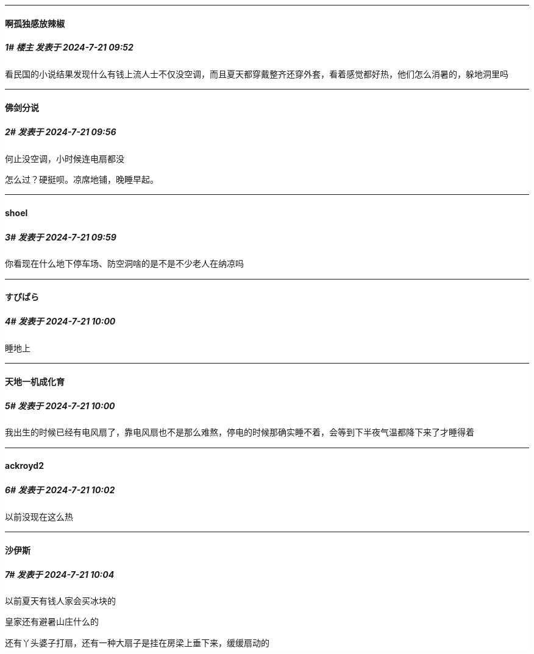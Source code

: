﻿
*****

####  啊孤独感放辣椒  
##### 1#       楼主       发表于 2024-7-21 09:52

看民国的小说结果发现什么有钱上流人士不仅没空调，而且夏天都穿戴整齐还穿外套，看着感觉都好热，他们怎么消暑的，躲地洞里吗

*****

####  佛剑分说  
##### 2#       发表于 2024-7-21 09:56

何止没空调，小时候连电扇都没

怎么过？硬挺呗。凉席地铺，晚睡早起。

*****

####  shoel  
##### 3#       发表于 2024-7-21 09:59

你看现在什么地下停车场、防空洞啥的是不是不少老人在纳凉吗

*****

####  すぴぱら  
##### 4#       发表于 2024-7-21 10:00

睡地上

*****

####  天地一机成化育  
##### 5#       发表于 2024-7-21 10:00

我出生的时候已经有电风扇了，靠电风扇也不是那么难熬，停电的时候那确实睡不着，会等到下半夜气温都降下来了才睡得着

*****

####  ackroyd2  
##### 6#       发表于 2024-7-21 10:02

以前没现在这么热

*****

####  沙伊斯  
##### 7#       发表于 2024-7-21 10:04

以前夏天有钱人家会买冰块的

皇家还有避暑山庄什么的

还有丫头婆子打扇，还有一种大扇子是挂在房梁上垂下来，缓缓扇动的
